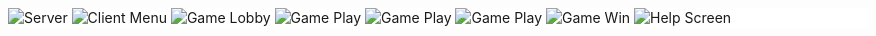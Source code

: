 <img src='http://i.imgur.com/xROukxj.png' alt='Server' height='279' width='404'>

<img src='http://i.imgur.com/GsRYR9p.png' alt='Client Menu' height='379' width='503'>

<img src='http://i.imgur.com/9ndl7EQ.png' alt='Game Lobby' height='166' width='400'>

<img src='http://i.imgur.com/5ozcZl5.png' alt='Game Play' height='679' width='1003'>

<img src='http://i.imgur.com/UNGD1wY.png' alt='Game Play' height='682' width='1004'>

<img src='http://i.imgur.com/mYkV3Rn.png' alt='Game Play' height='681' width='1001'>

<img src='http://i.imgur.com/RQNbsib.png' alt='Game Win' height='679' width='1003'>

<img src='http://i.imgur.com/KB6ESGl.png' alt='Help Screen' height='379' width='502'>